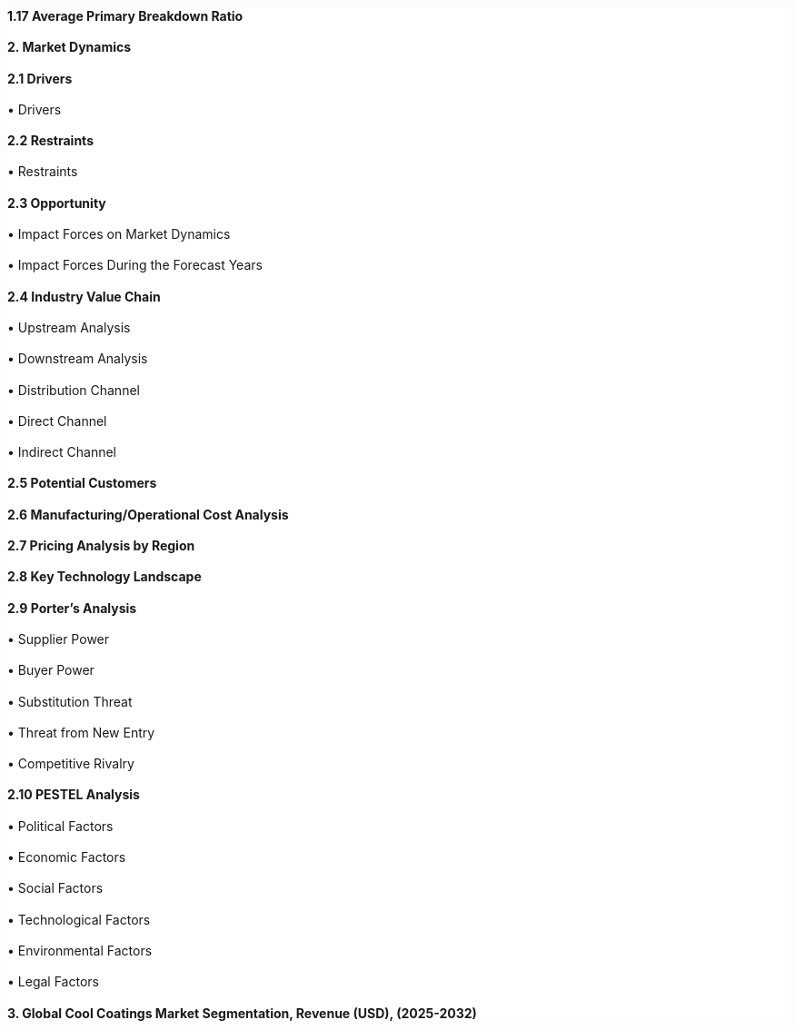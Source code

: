 <strong>1.17 Average Primary Breakdown Ratio</strong>

<strong>2. Market Dynamics</strong>

<strong>2.1 Drivers</strong>

• Drivers

<strong>2.2 Restraints</strong>

• Restraints

<strong>2.3 Opportunity</strong>

• Impact Forces on Market Dynamics

• Impact Forces During the Forecast Years

<strong>2.4 Industry Value Chain</strong>

• Upstream Analysis

• Downstream Analysis

• Distribution Channel

• Direct Channel

• Indirect Channel

<strong>2.5 Potential Customers</strong>

<strong>2.6 Manufacturing/Operational Cost Analysis</strong>

<strong>2.7 Pricing Analysis by Region</strong>

<strong>2.8 Key Technology Landscape</strong>

<strong>2.9 Porter’s Analysis</strong>

• Supplier Power

• Buyer Power

• Substitution Threat

• Threat from New Entry

• Competitive Rivalry

<strong>2.10 PESTEL Analysis</strong>

• Political Factors

• Economic Factors

• Social Factors

• Technological Factors

• Environmental Factors

• Legal Factors

<strong>3. Global Cool Coatings Market Segmentation, Revenue (USD), (2025-2032)</strong>
